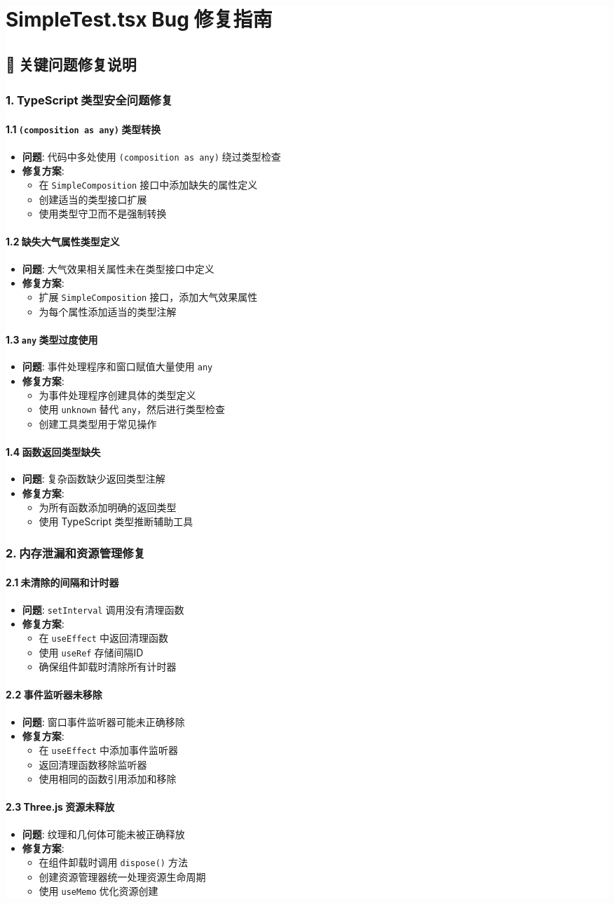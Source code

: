 # SimpleTest.tsx Bug 修复指南

## 🔴 关键问题修复说明

### 1. TypeScript 类型安全问题修复

#### 1.1 `(composition as any)` 类型转换
- **问题**: 代码中多处使用 `(composition as any)` 绕过类型检查
- **修复方案**: 
  - 在 `SimpleComposition` 接口中添加缺失的属性定义
  - 创建适当的类型接口扩展
  - 使用类型守卫而不是强制转换

#### 1.2 缺失大气属性类型定义
- **问题**: 大气效果相关属性未在类型接口中定义
- **修复方案**:
  - 扩展 `SimpleComposition` 接口，添加大气效果属性
  - 为每个属性添加适当的类型注解

#### 1.3 `any` 类型过度使用
- **问题**: 事件处理程序和窗口赋值大量使用 `any`
- **修复方案**:
  - 为事件处理程序创建具体的类型定义
  - 使用 `unknown` 替代 `any`，然后进行类型检查
  - 创建工具类型用于常见操作

#### 1.4 函数返回类型缺失
- **问题**: 复杂函数缺少返回类型注解
- **修复方案**:
  - 为所有函数添加明确的返回类型
  - 使用 TypeScript 类型推断辅助工具

### 2. 内存泄漏和资源管理修复

#### 2.1 未清除的间隔和计时器
- **问题**: `setInterval` 调用没有清理函数
- **修复方案**:
  - 在 `useEffect` 中返回清理函数
  - 使用 `useRef` 存储间隔ID
  - 确保组件卸载时清除所有计时器

#### 2.2 事件监听器未移除
- **问题**: 窗口事件监听器可能未正确移除
- **修复方案**:
  - 在 `useEffect` 中添加事件监听器
  - 返回清理函数移除监听器
  - 使用相同的函数引用添加和移除

#### 2.3 Three.js 资源未释放
- **问题**: 纹理和几何体可能未被正确释放
- **修复方案**:
  - 在组件卸载时调用 `dispose()` 方法
  - 创建资源管理器统一处理资源生命周期
  - 使用 `useMemo` 优化资源创建
